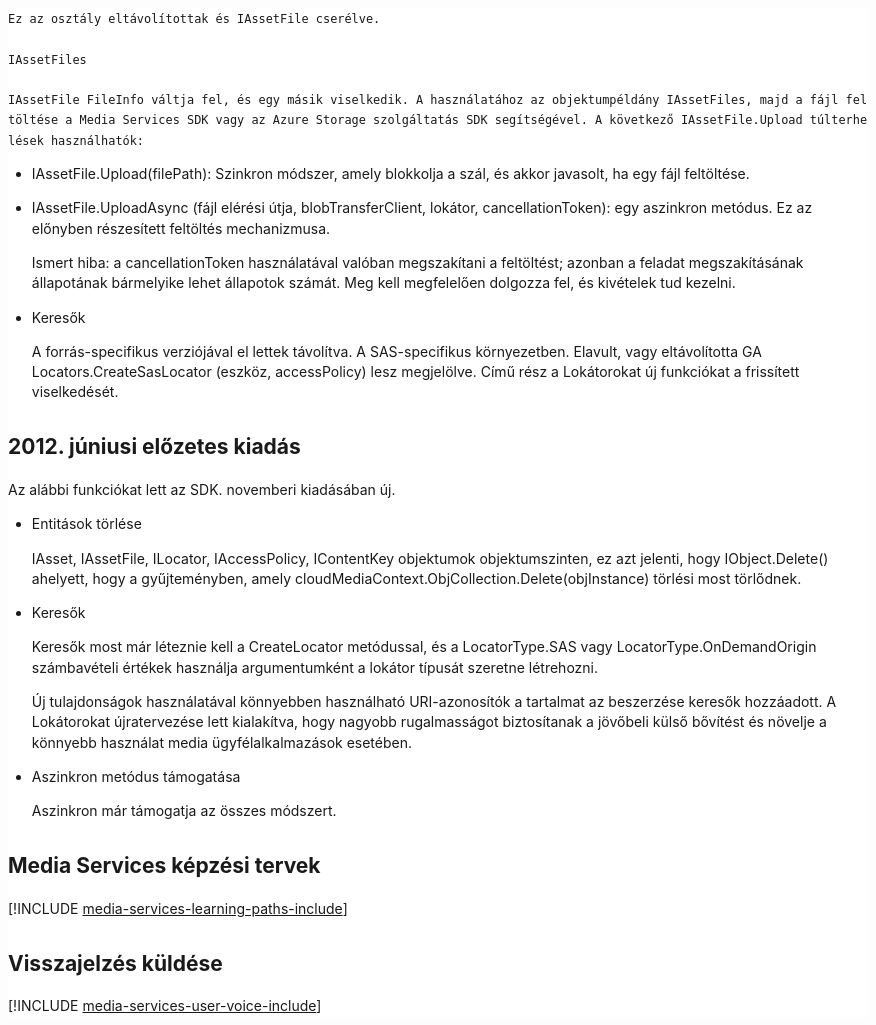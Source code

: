     Ez az osztály eltávolítottak és IAssetFile cserélve.
  
    IAssetFiles
  
    IAssetFile FileInfo váltja fel, és egy másik viselkedik. A használatához az objektumpéldány IAssetFiles, majd a fájl feltöltése a Media Services SDK vagy az Azure Storage szolgáltatás SDK segítségével. A következő IAssetFile.Upload túlterhelések használhatók:
  
  * IAssetFile.Upload(filePath): Szinkron módszer, amely blokkolja a szál, és akkor javasolt, ha egy fájl feltöltése.
  * IAssetFile.UploadAsync (fájl elérési útja, blobTransferClient, lokátor, cancellationToken): egy aszinkron metódus. Ez az előnyben részesített feltöltés mechanizmusa. 
    
    Ismert hiba: a cancellationToken használatával valóban megszakítani a feltöltést; azonban a feladat megszakításának állapotának bármelyike lehet állapotok számát. Meg kell megfelelően dolgozza fel, és kivételek tud kezelni.
* Keresők
  
    A forrás-specifikus verziójával el lettek távolítva. A SAS-specifikus környezetben. Elavult, vagy eltávolította GA Locators.CreateSasLocator (eszköz, accessPolicy) lesz megjelölve. Című rész a Lokátorokat új funkciókat a frissített viselkedését.

## <a id="june_changes_12"></a>2012. júniusi előzetes kiadás
Az alábbi funkciókat lett az SDK. novemberi kiadásában új.

* Entitások törlése
  
    IAsset, IAssetFile, ILocator, IAccessPolicy, IContentKey objektumok objektumszinten, ez azt jelenti, hogy IObject.Delete() ahelyett, hogy a gyűjteményben, amely cloudMediaContext.ObjCollection.Delete(objInstance) törlési most törlődnek.
* Keresők
  
    Keresők most már léteznie kell a CreateLocator metódussal, és a LocatorType.SAS vagy LocatorType.OnDemandOrigin számbavételi értékek használja argumentumként a lokátor típusát szeretne létrehozni.
  
    Új tulajdonságok használatával könnyebben használható URI-azonosítók a tartalmat az beszerzése keresők hozzáadott. A Lokátorokat újratervezése lett kialakítva, hogy nagyobb rugalmasságot biztosítanak a jövőbeli külső bővítést és növelje a könnyebb használat media ügyfélalkalmazások esetében.
* Aszinkron metódus támogatása
  
    Aszinkron már támogatja az összes módszert.

## <a name="media-services-learning-paths"></a>Media Services képzési tervek
[!INCLUDE [media-services-learning-paths-include](../../includes/media-services-learning-paths-include.md)]

## <a name="provide-feedback"></a>Visszajelzés küldése
[!INCLUDE [media-services-user-voice-include](../../includes/media-services-user-voice-include.md)]





